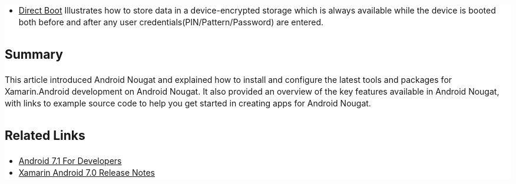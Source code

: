 - [Direct Boot](/samples/xamarin/monodroid-samples/android-n-directboot)
    Illustrates how to store data in a device-encrypted storage which is always available
    while the device is booted both before and after any user credentials(PIN/Pattern/Password)
    are entered.

## Summary

This article introduced Android Nougat and explained how to install
and configure the latest tools and packages for Xamarin.Android
development on Android Nougat. It also provided an overview of the key
features available in Android Nougat, with links to example source code to
help you get started in creating apps for Android Nougat.

## Related Links

- [Android 7.1 For Developers](https://developer.android.com/about/versions/nougat/android-7.1.html)
- [Xamarin Android 7.0 Release Notes](https://github.com/xamarin/release-notes-archive/blob/master/release-notes/android/xamarin.android_7/xamarin.android_7.0/index.md)